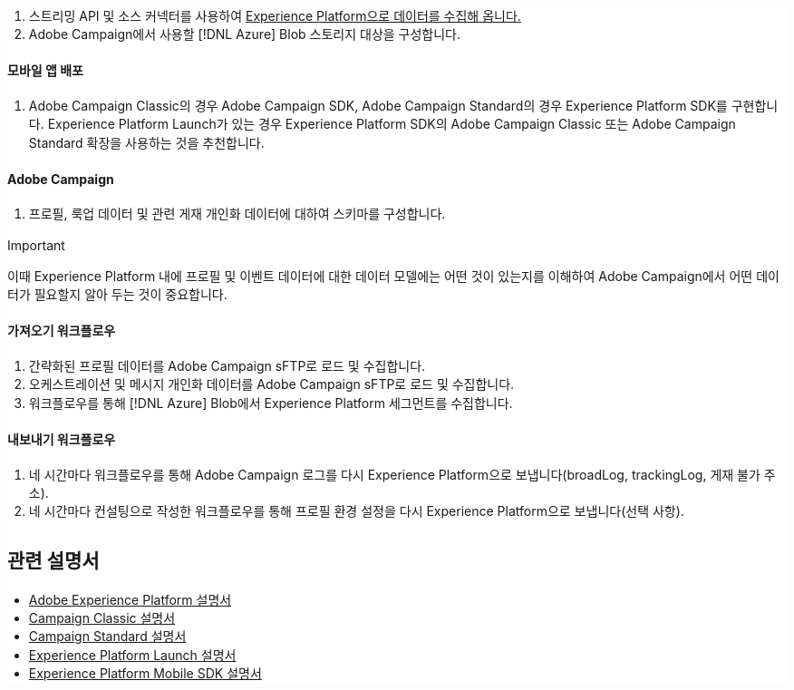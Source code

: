 1. 스트리밍 API 및 소스 커넥터를 사용하여 [Experience Platform으로 데이터를 수집해 옵니다.](https://experienceleague.adobe.com/?recommended=ExperiencePlatform-D-1-2020.1.dataingestion&amp;lang=ko)
1. Adobe Campaign에서 사용할 [!DNL Azure] Blob 스토리지 대상을 구성합니다.

#### 모바일 앱 배포

1. Adobe Campaign Classic의 경우 Adobe Campaign SDK, Adobe Campaign Standard의 경우 Experience Platform SDK를 구현합니다. Experience Platform Launch가 있는 경우 Experience Platform SDK의 Adobe Campaign Classic 또는 Adobe Campaign Standard 확장을 사용하는 것을 추천합니다.

#### Adobe Campaign

1. 프로필, 룩업 데이터 및 관련 게재 개인화 데이터에 대하여 스키마를 구성합니다.

>[!IMPORTANT]
>
>이때 Experience Platform 내에 프로필 및 이벤트 데이터에 대한 데이터 모델에는 어떤 것이 있는지를 이해하여 Adobe Campaign에서 어떤 데이터가 필요할지 알아 두는 것이 중요합니다.

#### 가져오기 워크플로우

1. 간략화된 프로필 데이터를 Adobe Campaign sFTP로 로드 및 수집합니다.
1. 오케스트레이션 및 메시지 개인화 데이터를 Adobe Campaign sFTP로 로드 및 수집합니다.
1. 워크플로우를 통해 [!DNL Azure] Blob에서 Experience Platform 세그먼트를 수집합니다.

#### 내보내기 워크플로우

1. 네 시간마다 워크플로우를 통해 Adobe Campaign 로그를 다시 Experience Platform으로 보냅니다(broadLog, trackingLog, 게재 불가 주소).
1. 네 시간마다 컨설팅으로 작성한 워크플로우를 통해 프로필 환경 설정을 다시 Experience Platform으로 보냅니다(선택 사항).


## 관련 설명서

* [Adobe Experience Platform 설명서](https://experienceleague.adobe.com/docs/experience-platform.html?lang=ko)
* [Campaign Classic 설명서](https://experienceleague.adobe.com/docs/campaign-classic.html?lang=ko)
* [Campaign Standard 설명서](https://experienceleague.adobe.com/docs/campaign-standard.html?lang=ko)
* [Experience Platform Launch 설명서](https://experienceleague.adobe.com/docs/launch.html?lang=ko)
* [Experience Platform Mobile SDK 설명서](https://experienceleague.adobe.com/docs/mobile.html?lang=ko)
